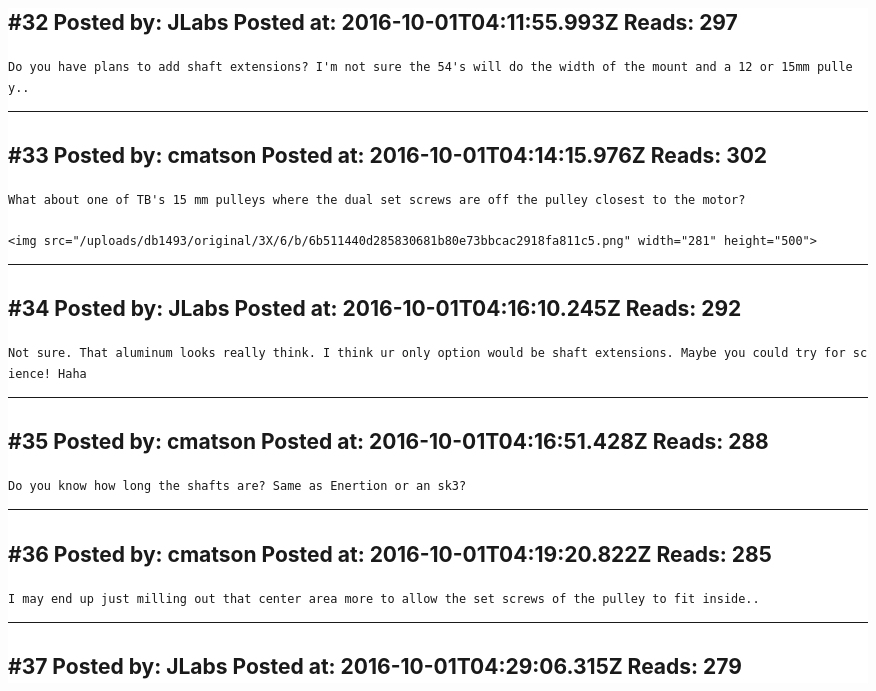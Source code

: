 ## \#32 Posted by: JLabs Posted at: 2016-10-01T04:11:55.993Z Reads: 297

```
Do you have plans to add shaft extensions? I'm not sure the 54's will do the width of the mount and a 12 or 15mm pulley..
```

---
## \#33 Posted by: cmatson Posted at: 2016-10-01T04:14:15.976Z Reads: 302

```
What about one of TB's 15 mm pulleys where the dual set screws are off the pulley closest to the motor?

<img src="/uploads/db1493/original/3X/6/b/6b511440d285830681b80e73bbcac2918fa811c5.png" width="281" height="500">
```

---
## \#34 Posted by: JLabs Posted at: 2016-10-01T04:16:10.245Z Reads: 292

```
Not sure. That aluminum looks really think. I think ur only option would be shaft extensions. Maybe you could try for science! Haha
```

---
## \#35 Posted by: cmatson Posted at: 2016-10-01T04:16:51.428Z Reads: 288

```
Do you know how long the shafts are? Same as Enertion or an sk3?
```

---
## \#36 Posted by: cmatson Posted at: 2016-10-01T04:19:20.822Z Reads: 285

```
I may end up just milling out that center area more to allow the set screws of the pulley to fit inside..
```

---
## \#37 Posted by: JLabs Posted at: 2016-10-01T04:29:06.315Z Reads: 279
